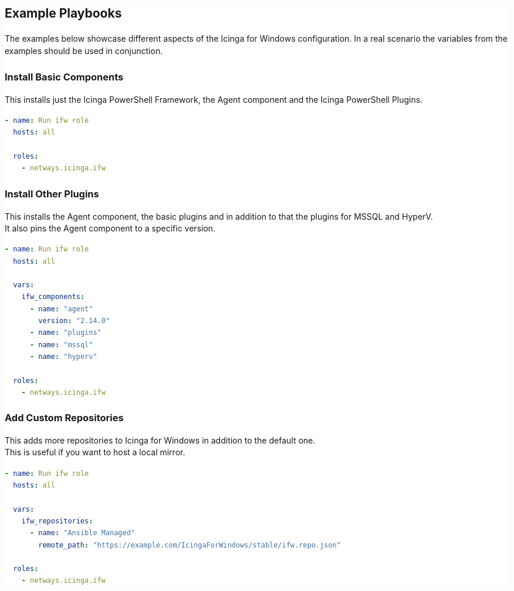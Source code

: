 ## Example Playbooks

The examples below showcase different aspects of the Icinga for Windows configuration. In a real scenario the variables from the examples should be used in conjunction.

### Install Basic Components

This installs just the Icinga PowerShell Framework, the Agent component and the Icinga PowerShell Plugins.

```yaml
- name: Run ifw role
  hosts: all

  roles:
    - netways.icinga.ifw
```

### Install Other Plugins

This installs the Agent component, the basic plugins and in addition to that the plugins for MSSQL and HyperV.  
It also pins the Agent component to a specific version.

```yaml
- name: Run ifw role
  hosts: all

  vars:
    ifw_components:
      - name: "agent"
        version: "2.14.0"
      - name: "plugins"
      - name: "mssql"
      - name: "hyperv"

  roles:
    - netways.icinga.ifw
```

### Add Custom Repositories

This adds more repositories to Icinga for Windows in addition to the default one.  
This is useful if you want to host a local mirror.

```yaml
- name: Run ifw role
  hosts: all

  vars:
    ifw_repositories:
      - name: "Ansible Managed"
        remote_path: "https://example.com/IcingaForWindows/stable/ifw.repo.json"

  roles:
    - netways.icinga.ifw
```
